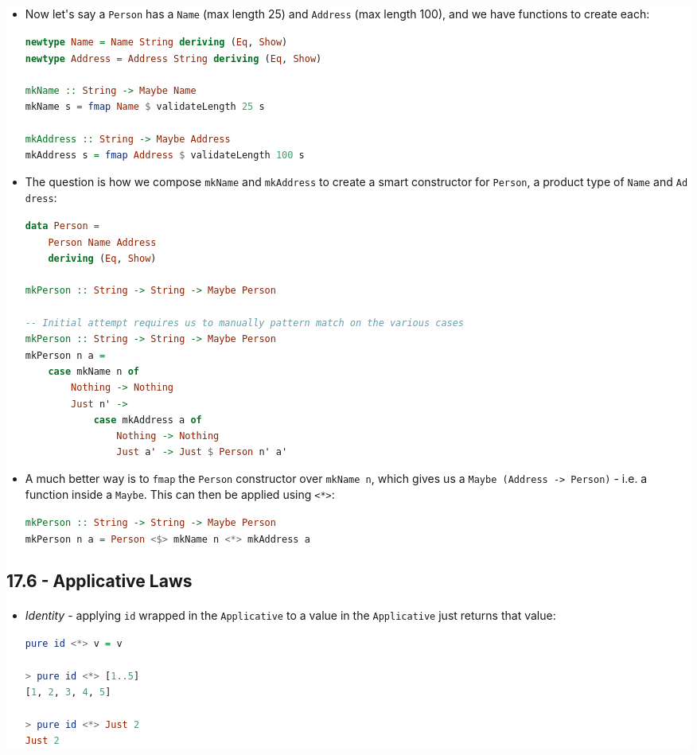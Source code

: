 - Now let's say a `Person` has a `Name` (max length 25) and `Address` (max length 100), and we have functions to create each:

    ```haskell
    newtype Name = Name String deriving (Eq, Show)
    newtype Address = Address String deriving (Eq, Show)

    mkName :: String -> Maybe Name
    mkName s = fmap Name $ validateLength 25 s

    mkAddress :: String -> Maybe Address
    mkAddress s = fmap Address $ validateLength 100 s
    ```

- The question is how we compose `mkName` and `mkAddress` to create a smart constructor for `Person`, a product type of `Name` and `Address`:

    ```haskell
    data Person =
        Person Name Address
        deriving (Eq, Show)

    mkPerson :: String -> String -> Maybe Person

    -- Initial attempt requires us to manually pattern match on the various cases
    mkPerson :: String -> String -> Maybe Person
    mkPerson n a =
        case mkName n of
            Nothing -> Nothing
            Just n' ->
                case mkAddress a of
                    Nothing -> Nothing
                    Just a' -> Just $ Person n' a'
    ```

- A much better way is to `fmap` the `Person` constructor over `mkName n`, which gives us a `Maybe (Address -> Person)` - i.e. a function inside a `Maybe`.  This can then be applied using `<*>`:

    ```haskell
    mkPerson :: String -> String -> Maybe Person
    mkPerson n a = Person <$> mkName n <*> mkAddress a
    ```


## 17.6 - Applicative Laws

- _Identity_ - applying `id` wrapped in the `Applicative` to a value in the `Applicative` just returns that value:

    ```haskell
    pure id <*> v = v

    > pure id <*> [1..5]
    [1, 2, 3, 4, 5]

    > pure id <*> Just 2
    Just 2
    ```
